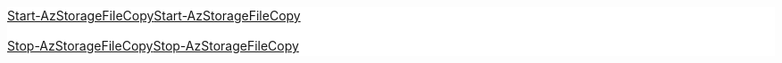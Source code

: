 [<span data-ttu-id="eb19a-152">Start-AzStorageFileCopy</span><span class="sxs-lookup"><span data-stu-id="eb19a-152">Start-AzStorageFileCopy</span></span>](./Start-AzStorageFileCopy.md)

[<span data-ttu-id="eb19a-153">Stop-AzStorageFileCopy</span><span class="sxs-lookup"><span data-stu-id="eb19a-153">Stop-AzStorageFileCopy</span></span>](./Stop-AzStorageFileCopy.md)
